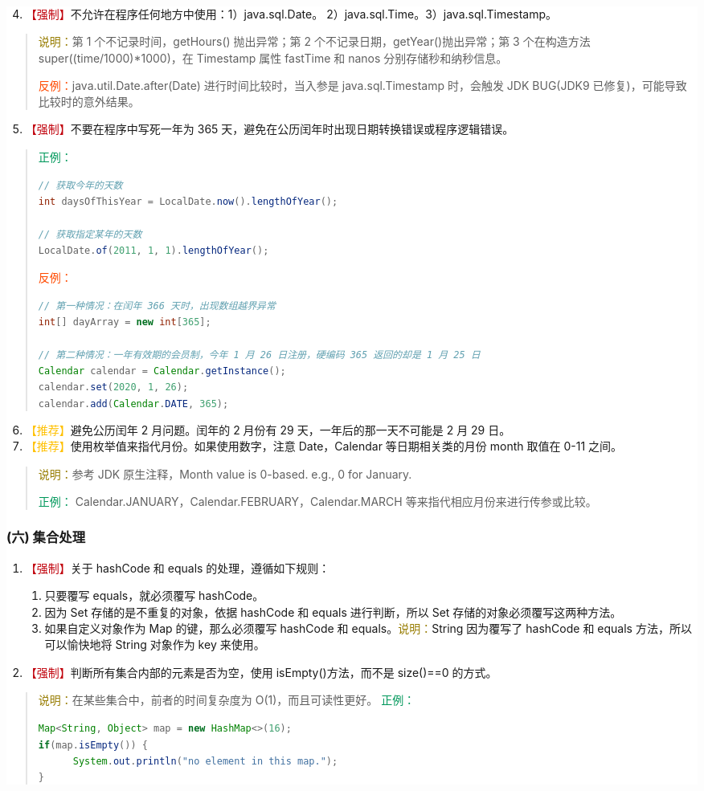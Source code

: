 4.	<font color="#C0010B">【强制】</font>不允许在程序任何地方中使用：1）java.sql.Date。 2）java.sql.Time。3）java.sql.Timestamp。 

> <font color="#977C00">说明：</font>第 1 个不记录时间，getHours() 抛出异常；第 2 个不记录日期，getYear()抛出异常；第 3 个在构造方法 super((time/1000)*1000)，在 Timestamp 属性 fastTime 和 nanos 分别存储秒和纳秒信息。 
> 
> <font color="#FF4A00">反例：</font>java.util.Date.after(Date) 进行时间比较时，当入参是 java.sql.Timestamp 时，会触发 JDK BUG(JDK9 已修复)，可能导致比较时的意外结果。

5.	<font color="#C0010B">【强制】</font>不要在程序中写死一年为 365 天，避免在公历闰年时出现日期转换错误或程序逻辑错误。 

> <font color="#01985B">正例：</font>
> ```java 
> // 获取今年的天数 
> int daysOfThisYear = LocalDate.now().lengthOfYear(); 
> 
> // 获取指定某年的天数 
> LocalDate.of(2011, 1, 1).lengthOfYear(); 
> ```
> <font color="#FF4A00">反例：</font> 
> ```java
> // 第一种情况：在闰年 366 天时，出现数组越界异常 
> int[] dayArray = new int[365];  
> 
> // 第二种情况：一年有效期的会员制，今年 1 月 26 日注册，硬编码 365 返回的却是 1 月 25 日 
> Calendar calendar = Calendar.getInstance(); 
> calendar.set(2020, 1, 26);  
> calendar.add(Calendar.DATE, 365);  
> ```

6.	<font color="#FFC000">【推荐】</font>避免公历闰年 2 月问题。闰年的 2 月份有 29 天，一年后的那一天不可能是 2 月 29 日。 
7.	<font color="#FFC000">【推荐】</font>使用枚举值来指代月份。如果使用数字，注意 Date，Calendar 等日期相关类的月份 month 取值在 0-11 之间。 

> <font color="#977C00">说明：</font>参考 JDK 原生注释，Month value is 0-based. e.g., 0 for January. 
> 
> <font color="#01985B">正例：</font> Calendar.JANUARY，Calendar.FEBRUARY，Calendar.MARCH 等来指代相应月份来进行传参或比较。 

### (六) 集合处理 

1.	<font color="#C0010B">【强制】</font>关于 hashCode 和 equals 的处理，遵循如下规则： 
	1. 只要覆写 equals，就必须覆写 hashCode。 
	2. 因为 Set 存储的是不重复的对象，依据 hashCode 和 equals 进行判断，所以 Set 存储的对象必须覆写这两种方法。 
	3. 如果自定义对象作为 Map 的键，那么必须覆写 hashCode 和 equals。<font color="#977C00">说明：</font>String 因为覆写了 hashCode 和 equals 方法，所以可以愉快地将 String 对象作为 key 来使用。 
	
2.  <font color="#C0010B">【强制】</font>判断所有集合内部的元素是否为空，使用 isEmpty()方法，而不是 size()==0 的方式。

> <font color="#977C00">说明：</font>在某些集合中，前者的时间复杂度为 O(1)，而且可读性更好。
> <font color="#01985B">正例：</font> 
> ```java
> Map<String, Object> map = new HashMap<>(16); 
> if(map.isEmpty()) {  
>    	System.out.println("no element in this map."); 
> }
> ```
